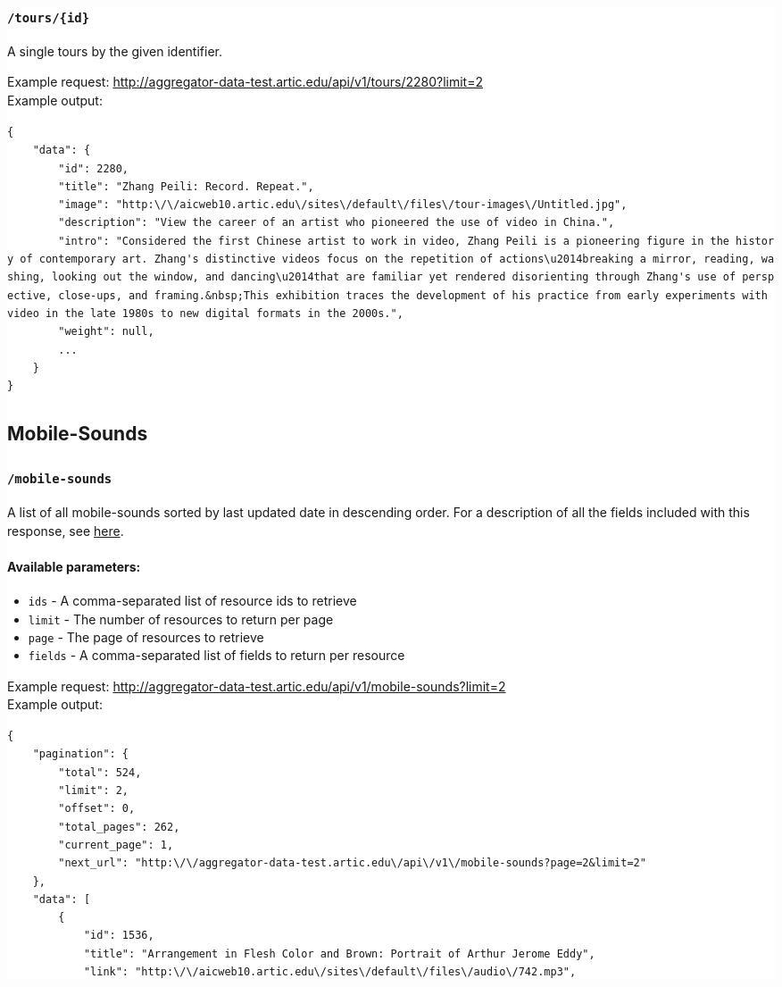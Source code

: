 ### `/tours/{id}`

A single tours by the given identifier.

Example request: http://aggregator-data-test.artic.edu/api/v1/tours/2280?limit=2  
Example output:

```
{
    "data": {
        "id": 2280,
        "title": "Zhang Peili: Record. Repeat.",
        "image": "http:\/\/aicweb10.artic.edu\/sites\/default\/files\/tour-images\/Untitled.jpg",
        "description": "View the career of an artist who pioneered the use of video in China.",
        "intro": "Considered the first Chinese artist to work in video, Zhang Peili is a pioneering figure in the history of contemporary art. Zhang's distinctive videos focus on the repetition of actions\u2014breaking a mirror, reading, washing, looking out the window, and dancing\u2014that are familiar yet rendered disorienting through Zhang's use of perspective, close-ups, and framing.&nbsp;This exhibition traces the development of his practice from early experiments with video in the late 1980s to new digital formats in the 2000s.",
        "weight": null,
        ...
    }
}
```

## Mobile-Sounds

### `/mobile-sounds`

A list of all mobile-sounds sorted by last updated date in descending order. For a description of all the fields included with this response, see [here](FIELDS.md#mobile-sounds).

#### Available parameters:

* `ids` - A comma-separated list of resource ids to retrieve
* `limit` - The number of resources to return per page
* `page` - The page of resources to retrieve
* `fields` - A comma-separated list of fields to return per resource

Example request: http://aggregator-data-test.artic.edu/api/v1/mobile-sounds?limit=2  
Example output:

```
{
    "pagination": {
        "total": 524,
        "limit": 2,
        "offset": 0,
        "total_pages": 262,
        "current_page": 1,
        "next_url": "http:\/\/aggregator-data-test.artic.edu\/api\/v1\/mobile-sounds?page=2&limit=2"
    },
    "data": [
        {
            "id": 1536,
            "title": "Arrangement in Flesh Color and Brown: Portrait of Arthur Jerome Eddy",
            "link": "http:\/\/aicweb10.artic.edu\/sites\/default\/files\/audio\/742.mp3",
```